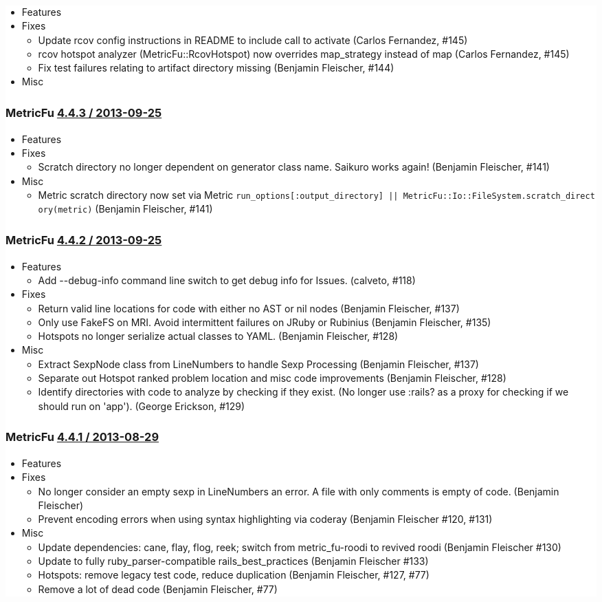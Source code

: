 * Features
* Fixes
  * Update rcov config instructions in README to include call to activate (Carlos Fernandez, #145)
  * rcov hotspot analyzer (MetricFu::RcovHotspot) now overrides map_strategy instead of map (Carlos Fernandez, #145)
  * Fix test failures relating to artifact directory missing (Benjamin Fleischer, #144)
* Misc

### MetricFu [4.4.3 / 2013-09-25](https://github.com/metricfu/metric_fu/compare/v4.4.2...v4.4.3)

* Features
* Fixes
  * Scratch directory no longer dependent on generator class name. Saikuro works again! (Benjamin Fleischer, #141)
* Misc
  * Metric scratch directory now set via Metric `run_options[:output_directory] || MetricFu::Io::FileSystem.scratch_directory(metric)` (Benjamin Fleischer, #141)

### MetricFu [4.4.2 / 2013-09-25](https://github.com/metricfu/metric_fu/compare/v4.4.1...v4.4.2)

* Features
  * Add --debug-info command line switch to get debug info for Issues. (calveto, #118)
* Fixes
  * Return valid line locations for code with either no AST or nil nodes (Benjamin Fleischer, #137)
  * Only use FakeFS on MRI.  Avoid intermittent failures on JRuby or Rubinius (Benjamin Fleischer, #135)
  * Hotspots no longer serialize actual classes to YAML. (Benjamin Fleischer, #128)
* Misc
  * Extract SexpNode class from LineNumbers to handle Sexp Processing (Benjamin Fleischer, #137)
  * Separate out Hotspot ranked problem location and misc code improvements (Benjamin Fleischer, #128)
  * Identify directories with code to analyze by checking if they exist. (No longer use :rails? as a proxy for checking if we should run on 'app'). (George Erickson, #129)

### MetricFu [4.4.1 / 2013-08-29](https://github.com/metricfu/metric_fu/compare/v4.4.0...v4.4.1)

* Features
* Fixes
  * No longer consider an empty sexp in LineNumbers an error.  A file with only comments is empty of code. (Benjamin Fleischer)
  * Prevent encoding errors when using syntax highlighting via coderay (Benjamin Fleischer #120, #131)
* Misc
  * Update dependencies: cane, flay, flog, reek; switch from metric_fu-roodi to revived roodi (Benjamin Fleischer #130)
  * Update to fully ruby_parser-compatible rails_best_practices (Benjamin Fleischer #133)
  * Hotspots: remove legacy test code, reduce duplication (Benjamin Fleischer, #127, #77)
  * Remove a lot of dead code (Benjamin Fleischer, #77)

